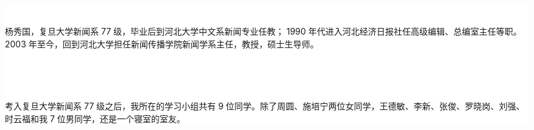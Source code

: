  <p class="p1">
  <span class="s1">
  </span>
  <br/>
 </p>
 <p class="p2">
  <span class="s1">
   杨秀国，复旦大学新闻系
  </span>
  <span class="s2">
   77
  </span>
  <span class="s1">
   级，毕业后到河北大学中文系新闻专业任教；
  </span>
  <span class="s2">
   1990
  </span>
  <span class="s1">
   年代进入河北经济日报社任高级编辑、总编室主任等职。
  </span>
  <span class="s2">
   2003
  </span>
  <span class="s1">
   年至今，回到河北大学担任新闻传播学院新闻学系主任，教授，硕士生导师。
  </span>
 </p>
 <p class="p1">
  <span class="s1">
  </span>
  <br/>
 </p>
 <p class="p1">
  <span class="s1">
  </span>
  <br/>
 </p>
 <p class="p2">
  <span class="s1">
   考入复旦大学新闻系
  </span>
  <span class="s2">
   77
  </span>
  <span class="s1">
   级之后，我所在的学习小组共有
  </span>
  <span class="s2">
   9
  </span>
  <span class="s1">
   位同学。除了周圆、施培宁两位女同学，王德敏、李新、张俊、罗晓岗、刘强、时云福和我
  </span>
  <span class="s2">
   7
  </span>
  <span class="s1">
   位男同学，还是一个寝室的室友。
  </span>
 </p>
 <p class="p1">
  <span class="s1">
  </span>